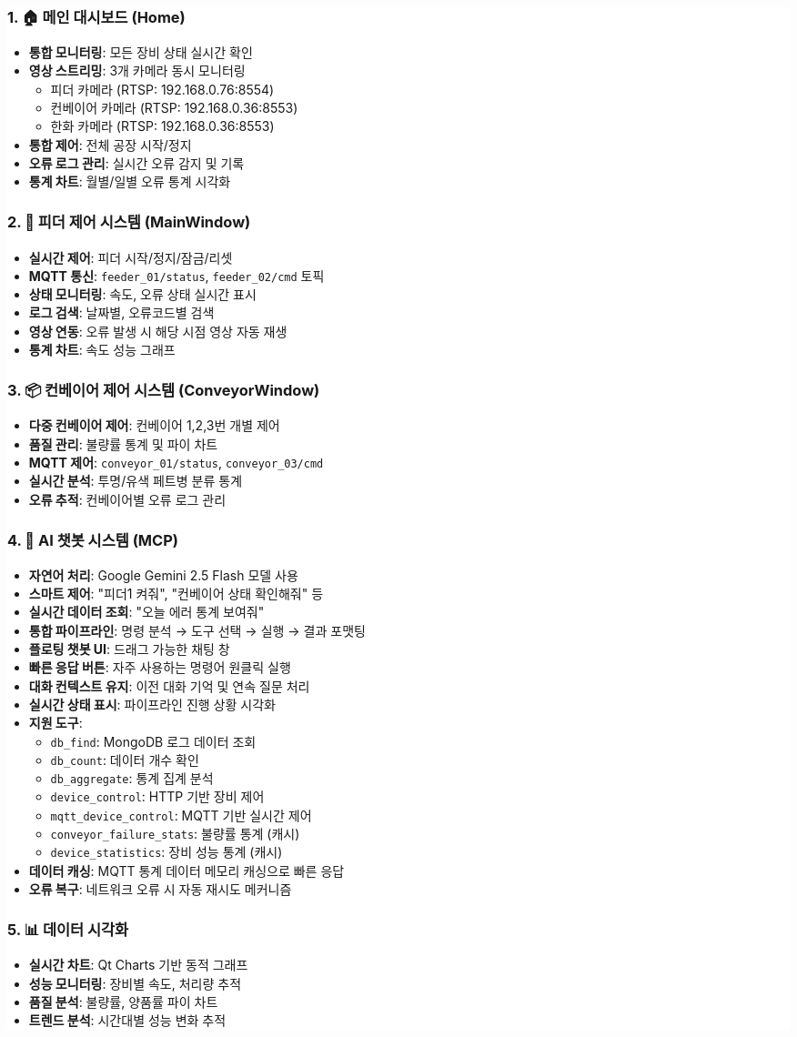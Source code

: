 ### 1. 🏠 메인 대시보드 (Home)
- **통합 모니터링**: 모든 장비 상태 실시간 확인
- **영상 스트리밍**: 3개 카메라 동시 모니터링
  - 피더 카메라 (RTSP: 192.168.0.76:8554)
  - 컨베이어 카메라 (RTSP: 192.168.0.36:8553)
  - 한화 카메라 (RTSP: 192.168.0.36:8553)
- **통합 제어**: 전체 공장 시작/정지
- **오류 로그 관리**: 실시간 오류 감지 및 기록
- **통계 차트**: 월별/일별 오류 통계 시각화

### 2. 🔧 피더 제어 시스템 (MainWindow)
- **실시간 제어**: 피더 시작/정지/잠금/리셋
- **MQTT 통신**: `feeder_01/status`, `feeder_02/cmd` 토픽
- **상태 모니터링**: 속도, 오류 상태 실시간 표시
- **로그 검색**: 날짜별, 오류코드별 검색
- **영상 연동**: 오류 발생 시 해당 시점 영상 자동 재생
- **통계 차트**: 속도 성능 그래프

### 3. 📦 컨베이어 제어 시스템 (ConveyorWindow)
- **다중 컨베이어 제어**: 컨베이어 1,2,3번 개별 제어
- **품질 관리**: 불량률 통계 및 파이 차트
- **MQTT 제어**: `conveyor_01/status`, `conveyor_03/cmd`
- **실시간 분석**: 투명/유색 페트병 분류 통계
- **오류 추적**: 컨베이어별 오류 로그 관리

### 4. 🤖 AI 챗봇 시스템 (MCP)
- **자연어 처리**: Google Gemini 2.5 Flash 모델 사용
- **스마트 제어**: "피더1 켜줘", "컨베이어 상태 확인해줘" 등
- **실시간 데이터 조회**: "오늘 에러 통계 보여줘"
- **통합 파이프라인**: 명령 분석 → 도구 선택 → 실행 → 결과 포맷팅
- **플로팅 챗봇 UI**: 드래그 가능한 채팅 창
- **빠른 응답 버튼**: 자주 사용하는 명령어 원클릭 실행
- **대화 컨텍스트 유지**: 이전 대화 기억 및 연속 질문 처리
- **실시간 상태 표시**: 파이프라인 진행 상황 시각화
- **지원 도구**:
  - `db_find`: MongoDB 로그 데이터 조회
  - `db_count`: 데이터 개수 확인
  - `db_aggregate`: 통계 집계 분석
  - `device_control`: HTTP 기반 장비 제어
  - `mqtt_device_control`: MQTT 기반 실시간 제어
  - `conveyor_failure_stats`: 불량률 통계 (캐시)
  - `device_statistics`: 장비 성능 통계 (캐시)
- **데이터 캐싱**: MQTT 통계 데이터 메모리 캐싱으로 빠른 응답
- **오류 복구**: 네트워크 오류 시 자동 재시도 메커니즘

### 5. 📊 데이터 시각화
- **실시간 차트**: Qt Charts 기반 동적 그래프
- **성능 모니터링**: 장비별 속도, 처리량 추적
- **품질 분석**: 불량률, 양품률 파이 차트
- **트렌드 분석**: 시간대별 성능 변화 추적

